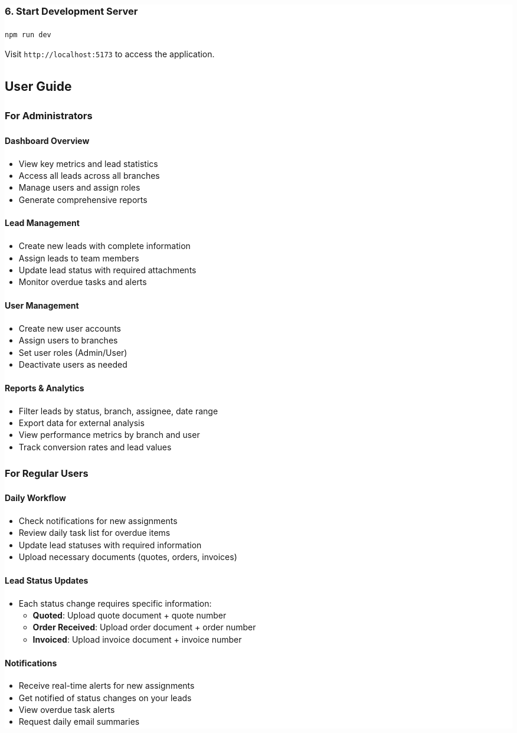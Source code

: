 ### 6. Start Development Server

```bash
npm run dev
```

Visit `http://localhost:5173` to access the application.

## User Guide

### For Administrators

#### Dashboard Overview
- View key metrics and lead statistics
- Access all leads across all branches
- Manage users and assign roles
- Generate comprehensive reports

#### Lead Management
- Create new leads with complete information
- Assign leads to team members
- Update lead status with required attachments
- Monitor overdue tasks and alerts

#### User Management
- Create new user accounts
- Assign users to branches
- Set user roles (Admin/User)
- Deactivate users as needed

#### Reports & Analytics
- Filter leads by status, branch, assignee, date range
- Export data for external analysis
- View performance metrics by branch and user
- Track conversion rates and lead values

### For Regular Users

#### Daily Workflow
- Check notifications for new assignments
- Review daily task list for overdue items
- Update lead statuses with required information
- Upload necessary documents (quotes, orders, invoices)

#### Lead Status Updates
- Each status change requires specific information:
  - **Quoted**: Upload quote document + quote number
  - **Order Received**: Upload order document + order number
  - **Invoiced**: Upload invoice document + invoice number

#### Notifications
- Receive real-time alerts for new assignments
- Get notified of status changes on your leads
- View overdue task alerts
- Request daily email summaries

